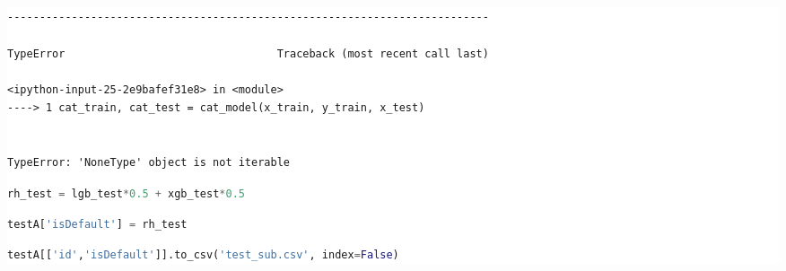 

    ---------------------------------------------------------------------------

    TypeError                                 Traceback (most recent call last)

    <ipython-input-25-2e9bafef31e8> in <module>
    ----> 1 cat_train, cat_test = cat_model(x_train, y_train, x_test)
    

    TypeError: 'NoneType' object is not iterable



```python
rh_test = lgb_test*0.5 + xgb_test*0.5
```


```python
testA['isDefault'] = rh_test
```


```python
testA[['id','isDefault']].to_csv('test_sub.csv', index=False)
```


```python

```
